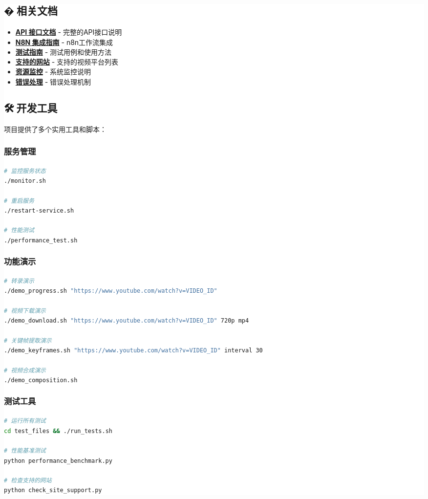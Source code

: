 ## �  相关文档

- **[API 接口文档](./API_DOCUMENTATION.md)** - 完整的API接口说明
- **[N8N 集成指南](./N8N_USAGE_GUIDE.md)** - n8n工作流集成
- **[测试指南](./TESTING_GUIDE.md)** - 测试用例和使用方法
- **[支持的网站](./SUPPORTED_SITES.md)** - 支持的视频平台列表
- **[资源监控](./RESOURCE_MONITORING_IMPLEMENTATION.md)** - 系统监控说明
- **[错误处理](./ERROR_HANDLING_IMPLEMENTATION.md)** - 错误处理机制

## 🛠️ 开发工具

项目提供了多个实用工具和脚本：

### 服务管理
```bash
# 监控服务状态
./monitor.sh

# 重启服务
./restart-service.sh

# 性能测试
./performance_test.sh
```

### 功能演示
```bash
# 转录演示
./demo_progress.sh "https://www.youtube.com/watch?v=VIDEO_ID"

# 视频下载演示
./demo_download.sh "https://www.youtube.com/watch?v=VIDEO_ID" 720p mp4

# 关键帧提取演示
./demo_keyframes.sh "https://www.youtube.com/watch?v=VIDEO_ID" interval 30

# 视频合成演示
./demo_composition.sh
```

### 测试工具
```bash
# 运行所有测试
cd test_files && ./run_tests.sh

# 性能基准测试
python performance_benchmark.py

# 检查支持的网站
python check_site_support.py
```

